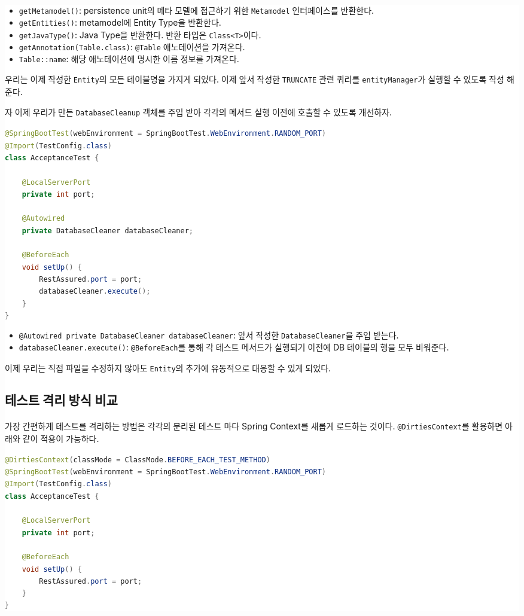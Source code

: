 - `getMetamodel()`: persistence unit의 메타 모델에 접근하기 위한 `Metamodel` 인터페이스를 반환한다.
- `getEntities()`: metamodel에 Entity Type을 반환한다.
- `getJavaType()`: Java Type을 반환한다. 반환 타입은 `Class<T>`이다.
- `getAnnotation(Table.class)`: `@Table` 애노테이션을 가져온다.
- `Table::name`: 해당 애노테이션에 명시한 이름 정보를 가져온다.

우리는 이제 작성한 `Entity`의 모든 테이블명을 가지게 되었다. 이제 앞서 작성한 `TRUNCATE` 관련 쿼리를 `entityManager`가 실행할 수 있도록 작성 해준다.

자 이제 우리가 만든 `DatabaseCleanup` 객체를 주입 받아 각각의 메서드 실행 이전에 호출할 수 있도록 개선하자.

```java
@SpringBootTest(webEnvironment = SpringBootTest.WebEnvironment.RANDOM_PORT)
@Import(TestConfig.class)
class AcceptanceTest {

    @LocalServerPort
    private int port;

    @Autowired
    private DatabaseCleaner databaseCleaner;

    @BeforeEach
    void setUp() {
        RestAssured.port = port;
        databaseCleaner.execute();
    }
}
```

- `@Autowired private DatabaseCleaner databaseCleaner`: 앞서 작성한 `DatabaseCleaner`을 주입 받는다.
- `databaseCleaner.execute()`: `@BeforeEach`를 통해 각 테스트 메서드가 실행되기 이전에 DB 테이블의 행을 모두 비워준다.

이제 우리는 직접 파일을 수정하지 않아도 `Entity`의 추가에 유동적으로 대응할 수 있게 되었다.

## 테스트 격리 방식 비교

가장 간편하게 테스트를 격리하는 방법은 각각의 분리된 테스트 마다 Spring Context를 새롭게 로드하는 것이다. `@DirtiesContext`를 활용하면 아래와 같이 적용이 가능하다.

```java
@DirtiesContext(classMode = ClassMode.BEFORE_EACH_TEST_METHOD)
@SpringBootTest(webEnvironment = SpringBootTest.WebEnvironment.RANDOM_PORT)
@Import(TestConfig.class)
class AcceptanceTest {

    @LocalServerPort
    private int port;

    @BeforeEach
    void setUp() {
        RestAssured.port = port;
    }
}
```
